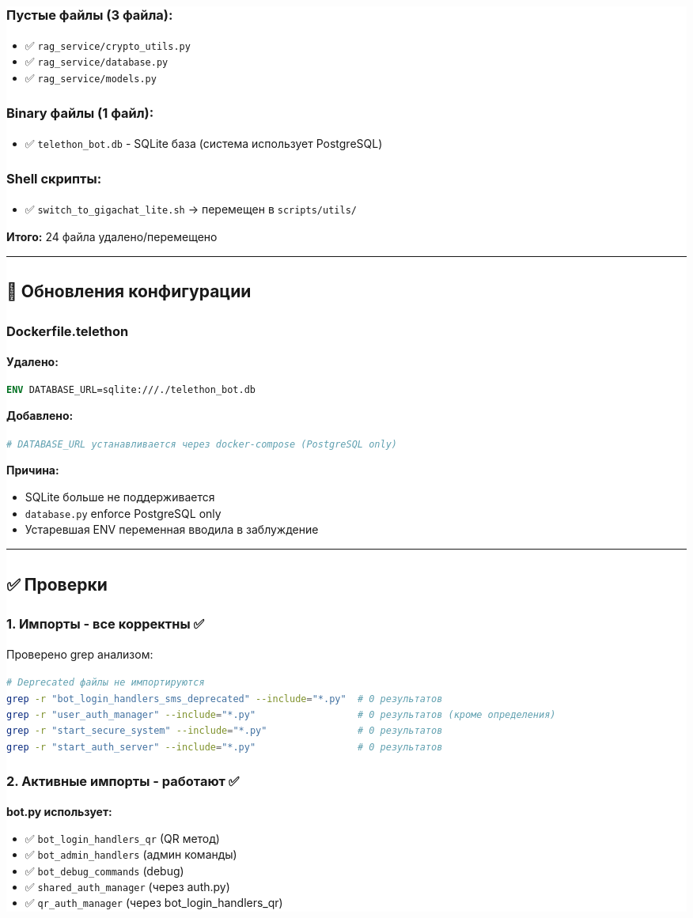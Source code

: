 ### Пустые файлы (3 файла):
- ✅ `rag_service/crypto_utils.py`
- ✅ `rag_service/database.py`
- ✅ `rag_service/models.py`

### Binary файлы (1 файл):
- ✅ `telethon_bot.db` - SQLite база (система использует PostgreSQL)

### Shell скрипты:
- ✅ `switch_to_gigachat_lite.sh` → перемещен в `scripts/utils/`

**Итого:** 24 файла удалено/перемещено

---

## 🔧 Обновления конфигурации

### Dockerfile.telethon

**Удалено:**
```dockerfile
ENV DATABASE_URL=sqlite:///./telethon_bot.db
```

**Добавлено:**
```dockerfile
# DATABASE_URL устанавливается через docker-compose (PostgreSQL only)
```

**Причина:**
- SQLite больше не поддерживается
- `database.py` enforce PostgreSQL only
- Устаревшая ENV переменная вводила в заблуждение

---

## ✅ Проверки

### 1. Импорты - все корректны ✅

Проверено grep анализом:
```bash
# Deprecated файлы не импортируются
grep -r "bot_login_handlers_sms_deprecated" --include="*.py"  # 0 результатов
grep -r "user_auth_manager" --include="*.py"                  # 0 результатов (кроме определения)
grep -r "start_secure_system" --include="*.py"                # 0 результатов
grep -r "start_auth_server" --include="*.py"                  # 0 результатов
```

### 2. Активные импорты - работают ✅

**bot.py использует:**
- ✅ `bot_login_handlers_qr` (QR метод)
- ✅ `bot_admin_handlers` (админ команды)
- ✅ `bot_debug_commands` (debug)
- ✅ `shared_auth_manager` (через auth.py)
- ✅ `qr_auth_manager` (через bot_login_handlers_qr)
